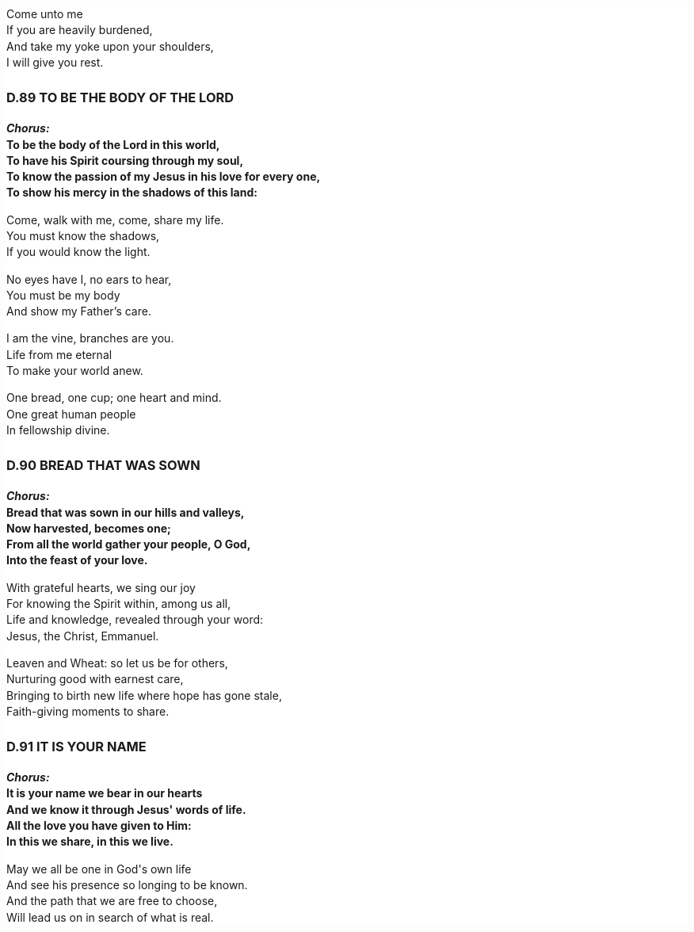 Come unto me<br />
If you are heavily burdened,<br />
And take my yoke upon your shoulders,<br />
I will give you rest.<br />

### D.89 TO BE THE BODY OF THE LORD
***Chorus:***<br />
**To be the body of the Lord in this world,**<br />
**To have his Spirit coursing through my soul,**<br />
**To know the passion of my Jesus in his love for every one,**<br />
**To show his mercy in the shadows of this land:**<br />

Come, walk with me, come, share my life.<br />
You must know the shadows,<br />
If you would know the light.<br />

No eyes have I, no ears to hear,<br />
You must be my body<br />
And show my Father’s care.<br />

I am the vine, branches are you.<br />
Life from me eternal<br />
To make your world anew.<br />

One bread, one cup; one heart and mind.<br />
One great human people<br />
In fellowship divine.<br />

### D.90 BREAD THAT WAS SOWN
***Chorus:***<br />
**Bread that was sown in our hills and valleys,**<br />
**Now harvested, becomes one;**<br />
**From all the world gather your people, O God,**<br />
**Into the feast of your love.**<br />

With grateful hearts, we sing our joy<br />
For knowing the Spirit within, among us all,<br />
Life and knowledge, revealed through your word:<br />
Jesus, the Christ, Emmanuel.<br />

Leaven and Wheat: so let us be for others,<br />
Nurturing good with earnest care,<br />
Bringing to birth new life where hope has gone stale,<br />
Faith-giving moments to share.<br />

### D.91 IT IS YOUR NAME
***Chorus:***<br />
**It is your name we bear in our hearts**<br />
**And we know it through Jesus' words of life.**<br />
**All the love you have given to Him:**<br />
**In this we share, in this we live.**<br />

May we all be one in God's own life<br />
And see his presence so longing to be known.<br />
And the path that we are free to choose,<br />
Will lead us on in search of what is real.<br />
